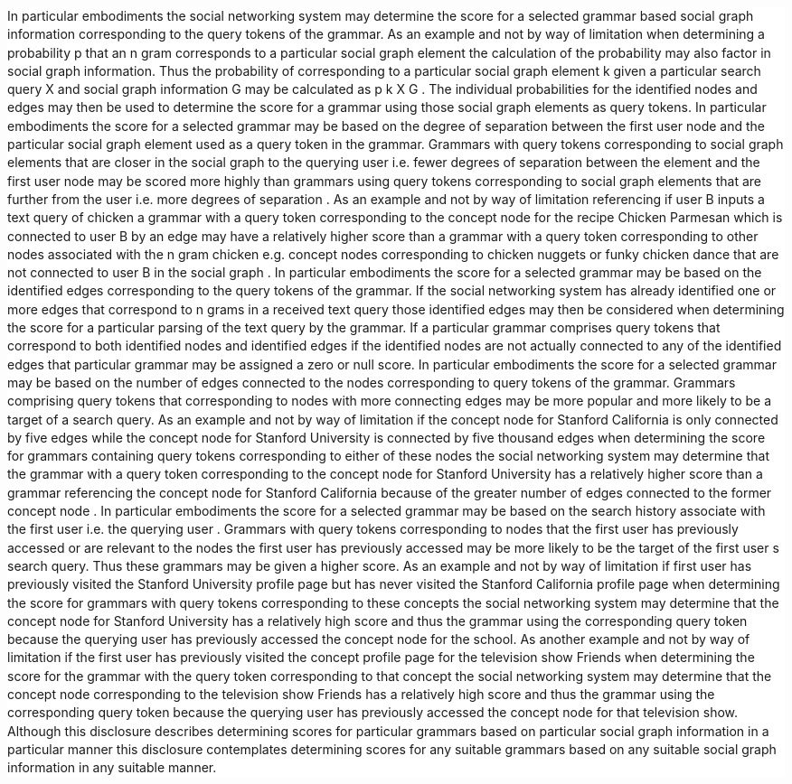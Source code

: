 In particular embodiments the social networking system may determine the score for a selected grammar based social graph information corresponding to the query tokens of the grammar. As an example and not by way of limitation when determining a probability p that an n gram corresponds to a particular social graph element the calculation of the probability may also factor in social graph information. Thus the probability of corresponding to a particular social graph element k given a particular search query X and social graph information G may be calculated as p k X G . The individual probabilities for the identified nodes and edges may then be used to determine the score for a grammar using those social graph elements as query tokens. In particular embodiments the score for a selected grammar may be based on the degree of separation between the first user node and the particular social graph element used as a query token in the grammar. Grammars with query tokens corresponding to social graph elements that are closer in the social graph to the querying user i.e. fewer degrees of separation between the element and the first user node may be scored more highly than grammars using query tokens corresponding to social graph elements that are further from the user i.e. more degrees of separation . As an example and not by way of limitation referencing if user B inputs a text query of chicken a grammar with a query token corresponding to the concept node for the recipe Chicken Parmesan which is connected to user B by an edge may have a relatively higher score than a grammar with a query token corresponding to other nodes associated with the n gram chicken e.g. concept nodes corresponding to chicken nuggets or funky chicken dance that are not connected to user B in the social graph . In particular embodiments the score for a selected grammar may be based on the identified edges corresponding to the query tokens of the grammar. If the social networking system has already identified one or more edges that correspond to n grams in a received text query those identified edges may then be considered when determining the score for a particular parsing of the text query by the grammar. If a particular grammar comprises query tokens that correspond to both identified nodes and identified edges if the identified nodes are not actually connected to any of the identified edges that particular grammar may be assigned a zero or null score. In particular embodiments the score for a selected grammar may be based on the number of edges connected to the nodes corresponding to query tokens of the grammar. Grammars comprising query tokens that corresponding to nodes with more connecting edges may be more popular and more likely to be a target of a search query. As an example and not by way of limitation if the concept node for Stanford California is only connected by five edges while the concept node for Stanford University is connected by five thousand edges when determining the score for grammars containing query tokens corresponding to either of these nodes the social networking system may determine that the grammar with a query token corresponding to the concept node for Stanford University has a relatively higher score than a grammar referencing the concept node for Stanford California because of the greater number of edges connected to the former concept node . In particular embodiments the score for a selected grammar may be based on the search history associate with the first user i.e. the querying user . Grammars with query tokens corresponding to nodes that the first user has previously accessed or are relevant to the nodes the first user has previously accessed may be more likely to be the target of the first user s search query. Thus these grammars may be given a higher score. As an example and not by way of limitation if first user has previously visited the Stanford University profile page but has never visited the Stanford California profile page when determining the score for grammars with query tokens corresponding to these concepts the social networking system may determine that the concept node for Stanford University has a relatively high score and thus the grammar using the corresponding query token because the querying user has previously accessed the concept node for the school. As another example and not by way of limitation if the first user has previously visited the concept profile page for the television show Friends when determining the score for the grammar with the query token corresponding to that concept the social networking system may determine that the concept node corresponding to the television show Friends has a relatively high score and thus the grammar using the corresponding query token because the querying user has previously accessed the concept node for that television show. Although this disclosure describes determining scores for particular grammars based on particular social graph information in a particular manner this disclosure contemplates determining scores for any suitable grammars based on any suitable social graph information in any suitable manner.
